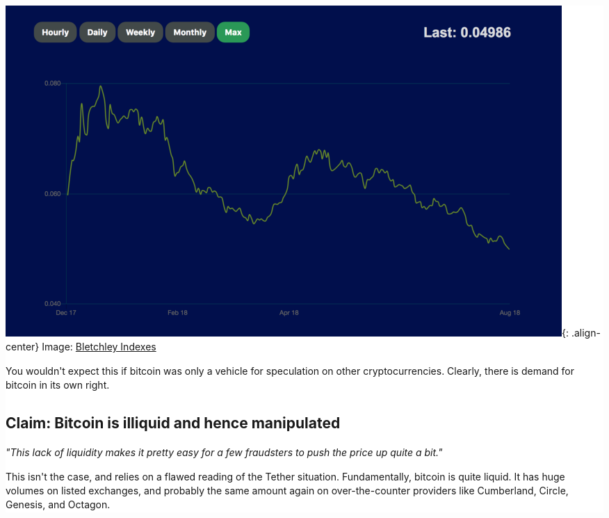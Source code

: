 ![](/assets/images/cy18/cy18q3m8/nc-3.png){: .align-center}
Image: [Bletchley Indexes](https://www.bletchleyindexes.com/home)

You wouldn't expect this if bitcoin was only a vehicle for speculation on other cryptocurrencies. Clearly, there is demand for bitcoin in its own right.

## Claim: Bitcoin is illiquid and hence manipulated

_"This lack of liquidity makes it pretty easy for a few fraudsters to push the price up quite a bit."_

This isn't the case, and relies on a flawed reading of the Tether situation. Fundamentally, bitcoin is quite liquid. It has huge volumes on listed exchanges, and probably the same amount again on over-the-counter providers like Cumberland, Circle, Genesis, and Octagon.
